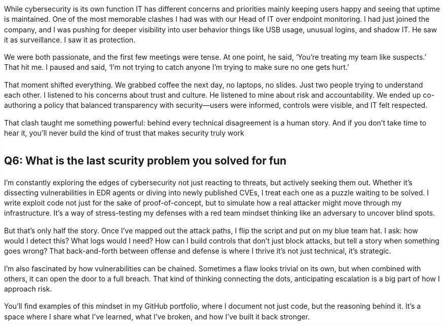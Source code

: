 While cybersecurity is its own function IT has different concerns and priorities mainly keeping users happy and seeing that uptime is maintained. One of the most memorable clashes I had was with our Head of IT over endpoint monitoring. I had just joined the company, and I was pushing for deeper visibility into user behavior things like USB usage, unusual logins, and shadow IT. He saw it as surveillance. I saw it as protection.

We were both passionate, and the first few meetings were tense. At one point, he said, ‘You’re treating my team like suspects.’ That hit me. I paused and said, ‘I’m not trying to catch anyone I’m trying to make sure no one gets hurt.’

That moment shifted everything. We grabbed coffee the next day, no laptops, no slides. Just two people trying to understand each other. I listened to his concerns about trust and culture. He listened to mine about risk and accountability. We ended up co-authoring a policy that balanced transparency with security—users were informed, controls were visible, and IT felt respected.

That clash taught me something powerful: behind every technical disagreement is a human story. And if you don’t take time to hear it, you’ll never build the kind of trust that makes security truly work

## Q6: What is the last scurity problem you solved for fun 

I’m constantly exploring the edges of cybersecurity not just reacting to threats, but actively seeking them out. Whether it’s dissecting vulnerabilities in EDR agents or diving into newly published CVEs, I treat each one as a puzzle waiting to be solved. I write exploit code not just for the sake of proof-of-concept, but to simulate how a real attacker might move through my infrastructure. It’s a way of stress-testing my defenses with a red team mindset thinking like an adversary to uncover blind spots.

But that’s only half the story. Once I’ve mapped out the attack paths, I flip the script and put on my blue team hat. I ask: how would I detect this? What logs would I need? How can I build controls that don’t just block attacks, but tell a story when something goes wrong? That back-and-forth between offense and defense is where I thrive it’s not just technical, it’s strategic.

I’m also fascinated by how vulnerabilities can be chained. Sometimes a flaw looks trivial on its own, but when combined with others, it can open the door to a full breach. That kind of thinking connecting the dots, anticipating escalation is a big part of how I approach risk.

You’ll find examples of this mindset in my GitHub portfolio, where I document not just code, but the reasoning behind it. It’s a space where I share what I’ve learned, what I’ve broken, and how I’ve built it back stronger.

